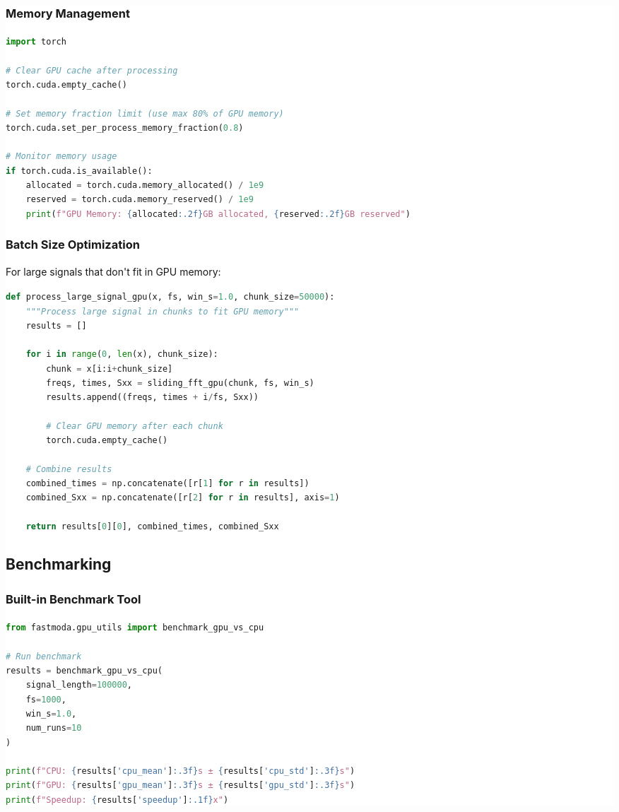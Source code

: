 ### Memory Management

```python
import torch

# Clear GPU cache after processing
torch.cuda.empty_cache()

# Set memory fraction limit (use max 80% of GPU memory)
torch.cuda.set_per_process_memory_fraction(0.8)

# Monitor memory usage
if torch.cuda.is_available():
    allocated = torch.cuda.memory_allocated() / 1e9
    reserved = torch.cuda.memory_reserved() / 1e9
    print(f"GPU Memory: {allocated:.2f}GB allocated, {reserved:.2f}GB reserved")
```

### Batch Size Optimization

For large signals that don't fit in GPU memory:

```python
def process_large_signal_gpu(x, fs, win_s=1.0, chunk_size=50000):
    """Process large signal in chunks to fit GPU memory"""
    results = []
    
    for i in range(0, len(x), chunk_size):
        chunk = x[i:i+chunk_size]
        freqs, times, Sxx = sliding_fft_gpu(chunk, fs, win_s)
        results.append((freqs, times + i/fs, Sxx))
        
        # Clear GPU memory after each chunk
        torch.cuda.empty_cache()
    
    # Combine results
    combined_times = np.concatenate([r[1] for r in results])
    combined_Sxx = np.concatenate([r[2] for r in results], axis=1)
    
    return results[0][0], combined_times, combined_Sxx
```

## Benchmarking

### Built-in Benchmark Tool

```python
from fastmoda.gpu_utils import benchmark_gpu_vs_cpu

# Run benchmark
results = benchmark_gpu_vs_cpu(
    signal_length=100000,
    fs=1000,
    win_s=1.0,
    num_runs=10
)

print(f"CPU: {results['cpu_mean']:.3f}s ± {results['cpu_std']:.3f}s")
print(f"GPU: {results['gpu_mean']:.3f}s ± {results['gpu_std']:.3f}s")
print(f"Speedup: {results['speedup']:.1f}x")
```
